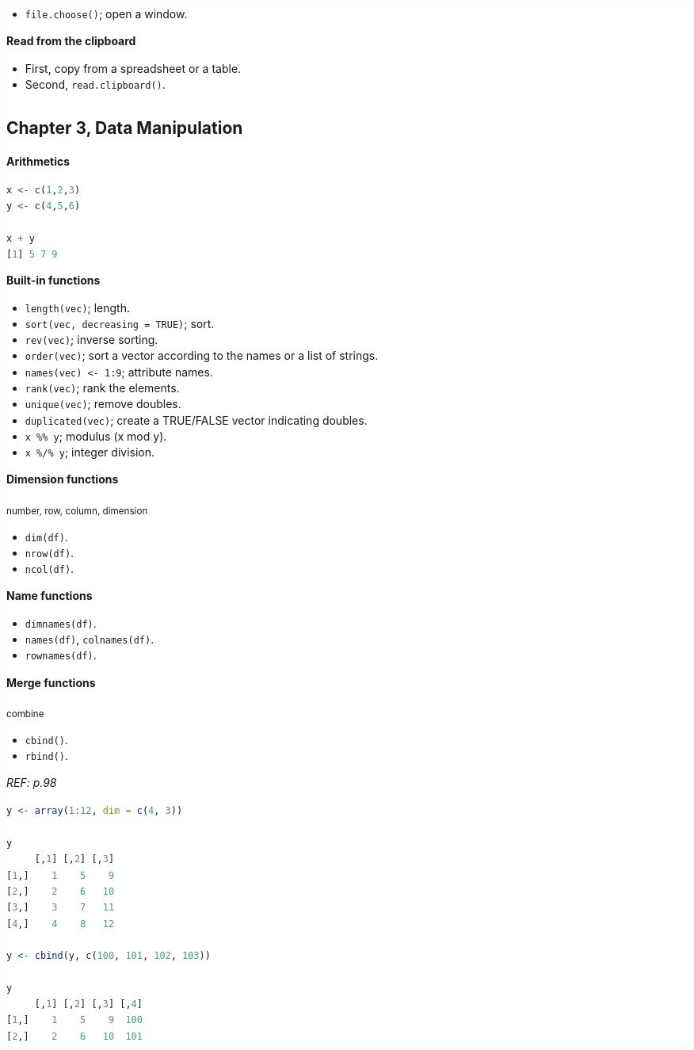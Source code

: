 - `file.choose()`; open a window.

**Read from the clipboard**

- First, copy from a spreadsheet or a table.
- Second, `read.clipboard()`.

## Chapter 3, Data Manipulation

**Arithmetics**

```r
x <- c(1,2,3)
y <- c(4,5,6)

x + y
[1] 5 7 9
```

**Built-in functions**

- `length(vec)`; length.
- `sort(vec, decreasing = TRUE)`; sort.
- `rev(vec)`; inverse sorting.
- `order(vec)`; sort a vector according to the names or a list of strings.
- `names(vec) <- 1:9`; attribute names.
- `rank(vec)`; rank the elements.
- `unique(vec)`; remove doubles.
- `duplicated(vec)`; create a TRUE/FALSE vector indicating doubles.
- `x %% y`;  modulus (x mod y).
- `x %/% y`; integer division.

**Dimension functions**

<sub>number, row, column, dimension</sub>

- `dim(df)`.
- `nrow(df)`.
- `ncol(df)`.

**Name functions**

- `dimnames(df)`.
- `names(df)`, `colnames(df)`.
- `rownames(df)`.

**Merge functions**

<sub>combine</sub>

- `cbind()`.
- `rbind()`.

*REF: p.98*

```r
y <- array(1:12, dim = c(4, 3))

y
     [,1] [,2] [,3]
[1,]    1    5    9
[2,]    2    6   10
[3,]    3    7   11
[4,]    4    8   12

y <- cbind(y, c(100, 101, 102, 103))

y
     [,1] [,2] [,3] [,4]
[1,]    1    5    9  100
[2,]    2    6   10  101
```